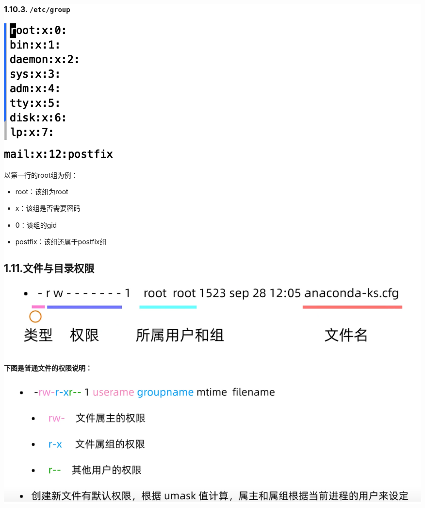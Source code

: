 ### 1.10.3. `/etc/group`

![image-20200222230057350](Linux.assets/image-20200222230057350.png)

![image-20200222230416683](Linux.assets/image-20200222230416683.png)

以第一行的root组为例：

* root：该组为root
* x：该组是否需要密码
* 0：该组的gid

* postfix：该组还属于postfix组

## 1.11.文件与目录权限

![image-20200222231527718](Linux.assets/image-20200222231527718.png)

**下图是普通文件的权限说明：**

![image-20200222232451139](Linux.assets/image-20200222232451139.png)
